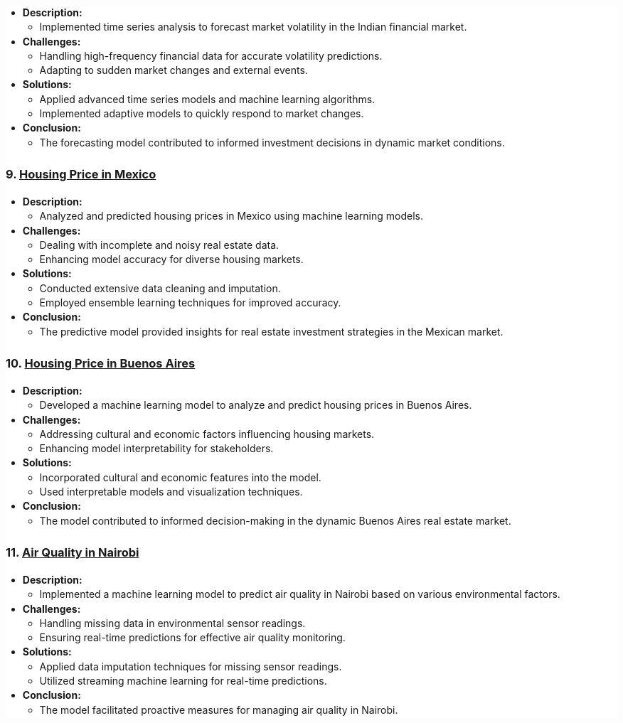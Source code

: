 - **Description:**
  - Implemented time series analysis to forecast market volatility in the Indian financial market.
- **Challenges:**
  - Handling high-frequency financial data for accurate volatility predictions.
  - Adapting to sudden market changes and external events.
- **Solutions:**
  - Applied advanced time series models and machine learning algorithms.
  - Implemented adaptive models to quickly respond to market changes.
- **Conclusion:**
  - The forecasting model contributed to informed investment decisions in dynamic market conditions.

### 9. [Housing Price in Mexico](https://github.com/sidharthkumarpradhan/wqu-applied-datascience-lab/tree/master/1-housing-in-mexico-015-assignment)

- **Description:**
  - Analyzed and predicted housing prices in Mexico using machine learning models.
- **Challenges:**
  - Dealing with incomplete and noisy real estate data.
  - Enhancing model accuracy for diverse housing markets.
- **Solutions:**
  - Conducted extensive data cleaning and imputation.
  - Employed ensemble learning techniques for improved accuracy.
- **Conclusion:**
  - The predictive model provided insights for real estate investment strategies in the Mexican market.

### 10. [Housing Price in Buenos Aires](https://github.com/sidharthkumarpradhan/wqu-applied-datascience-lab/tree/master/2-housing-in-buenos-aires)

- **Description:**
  - Developed a machine learning model to analyze and predict housing prices in Buenos Aires.
- **Challenges:**
  - Addressing cultural and economic factors influencing housing markets.
  - Enhancing model interpretability for stakeholders.
- **Solutions:**
  - Incorporated cultural and economic features into the model.
  - Used interpretable models and visualization techniques.
- **Conclusion:**
  - The model contributed to informed decision-making in the dynamic Buenos Aires real estate market.

### 11. [Air Quality in Nairobi](https://github.com/sidharthkumarpradhan/wqu-applied-datascience-lab/tree/master/3-air-quality-in-nairobi)

- **Description:**
  - Implemented a machine learning model to predict air quality in Nairobi based on various environmental factors.
- **Challenges:**
  - Handling missing data in environmental sensor readings.
  - Ensuring real-time predictions for effective air quality monitoring.
- **Solutions:**
  - Applied data imputation techniques for missing sensor readings.
  - Utilized streaming machine learning for real-time predictions.
- **Conclusion:**
  - The model facilitated proactive measures for managing air quality in Nairobi.
